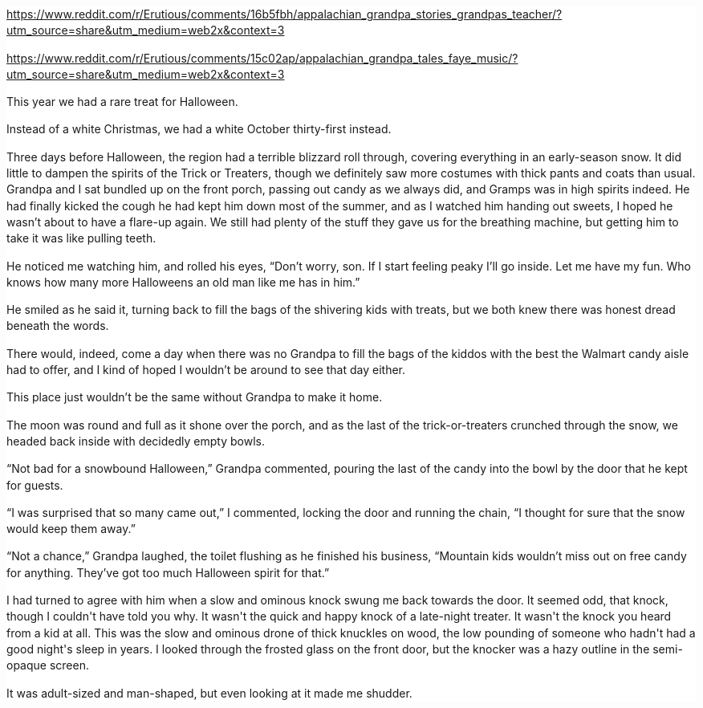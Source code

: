 https://www.reddit.com/r/Erutious/comments/16b5fbh/appalachian_grandpa_stories_grandpas_teacher/?utm_source=share&utm_medium=web2x&context=3


https://www.reddit.com/r/Erutious/comments/15c02ap/appalachian_grandpa_tales_faye_music/?utm_source=share&utm_medium=web2x&context=3


This year we had a rare treat for Halloween.


Instead of a white Christmas, we had a white October thirty-first instead.


Three days before Halloween, the region had a terrible blizzard roll through, covering everything in an early-season snow. It did little to dampen the spirits of the Trick or Treaters, though we definitely saw more costumes with thick pants and coats than usual. Grandpa and I sat bundled up on the front porch, passing out candy as we always did, and Gramps was in high spirits indeed. He had finally kicked the cough he had kept him down most of the summer, and as I watched him handing out sweets, I hoped he wasn’t about to have a flare-up again. We still had plenty of the stuff they gave us for the breathing machine, but getting him to take it was like pulling teeth.


He noticed me watching him, and rolled his eyes, “Don’t worry, son. If I start feeling peaky I’ll go inside. Let me have my fun. Who knows how many more Halloweens an old man like me has in him.”


He smiled as he said it, turning back to fill the bags of the shivering kids with treats, but we both knew there was honest dread beneath the words. 


There would, indeed, come a day when there was no Grandpa to fill the bags of the kiddos with the best the Walmart candy aisle had to offer, and I kind of hoped I wouldn’t be around to see that day either.


This place just wouldn’t be the same without Grandpa to make it home.


The moon was round and full as it shone over the porch, and as the last of the trick-or-treaters crunched through the snow, we headed back inside with decidedly empty bowls.


“Not bad for a snowbound Halloween,” Grandpa commented, pouring the last of the candy into the bowl by the door that he kept for guests.


“I was surprised that so many came out,” I commented, locking the door and running the chain, “I thought for sure that the snow would keep them away.”


“Not a chance,” Grandpa laughed, the toilet flushing as he finished his business, “Mountain kids wouldn’t miss out on free candy for anything. They’ve got too much Halloween spirit for that.”


I had turned to agree with him when a slow and ominous knock swung me back towards the door. It seemed odd, that knock, though I couldn't have told you why. It wasn't the quick and happy knock of a late-night treater. It wasn't the knock you heard from a kid at all. This was the slow and ominous drone of thick knuckles on wood, the low pounding of someone who hadn't had a good night's sleep in years. I looked through the frosted glass on the front door, but the knocker was a hazy outline in the semi-opaque screen.


It was adult-sized and man-shaped, but even looking at it made me shudder.
